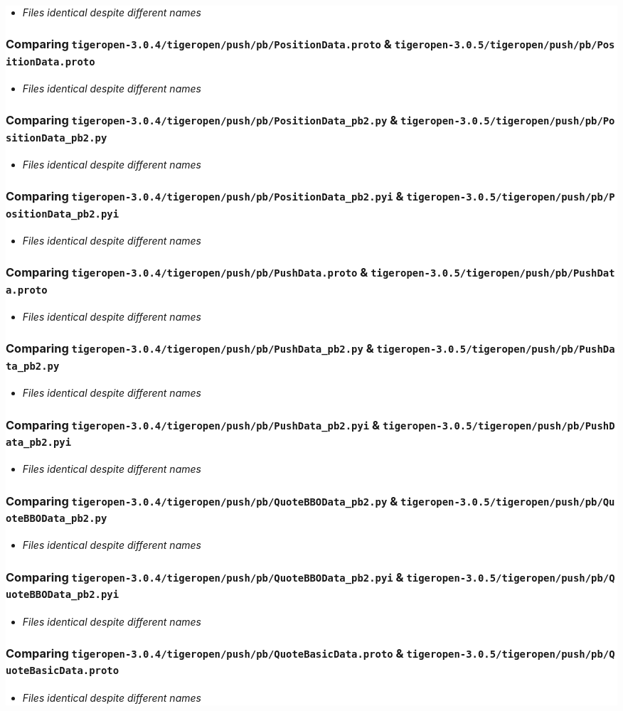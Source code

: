  * *Files identical despite different names*

### Comparing `tigeropen-3.0.4/tigeropen/push/pb/PositionData.proto` & `tigeropen-3.0.5/tigeropen/push/pb/PositionData.proto`

 * *Files identical despite different names*

### Comparing `tigeropen-3.0.4/tigeropen/push/pb/PositionData_pb2.py` & `tigeropen-3.0.5/tigeropen/push/pb/PositionData_pb2.py`

 * *Files identical despite different names*

### Comparing `tigeropen-3.0.4/tigeropen/push/pb/PositionData_pb2.pyi` & `tigeropen-3.0.5/tigeropen/push/pb/PositionData_pb2.pyi`

 * *Files identical despite different names*

### Comparing `tigeropen-3.0.4/tigeropen/push/pb/PushData.proto` & `tigeropen-3.0.5/tigeropen/push/pb/PushData.proto`

 * *Files identical despite different names*

### Comparing `tigeropen-3.0.4/tigeropen/push/pb/PushData_pb2.py` & `tigeropen-3.0.5/tigeropen/push/pb/PushData_pb2.py`

 * *Files identical despite different names*

### Comparing `tigeropen-3.0.4/tigeropen/push/pb/PushData_pb2.pyi` & `tigeropen-3.0.5/tigeropen/push/pb/PushData_pb2.pyi`

 * *Files identical despite different names*

### Comparing `tigeropen-3.0.4/tigeropen/push/pb/QuoteBBOData_pb2.py` & `tigeropen-3.0.5/tigeropen/push/pb/QuoteBBOData_pb2.py`

 * *Files identical despite different names*

### Comparing `tigeropen-3.0.4/tigeropen/push/pb/QuoteBBOData_pb2.pyi` & `tigeropen-3.0.5/tigeropen/push/pb/QuoteBBOData_pb2.pyi`

 * *Files identical despite different names*

### Comparing `tigeropen-3.0.4/tigeropen/push/pb/QuoteBasicData.proto` & `tigeropen-3.0.5/tigeropen/push/pb/QuoteBasicData.proto`

 * *Files identical despite different names*
